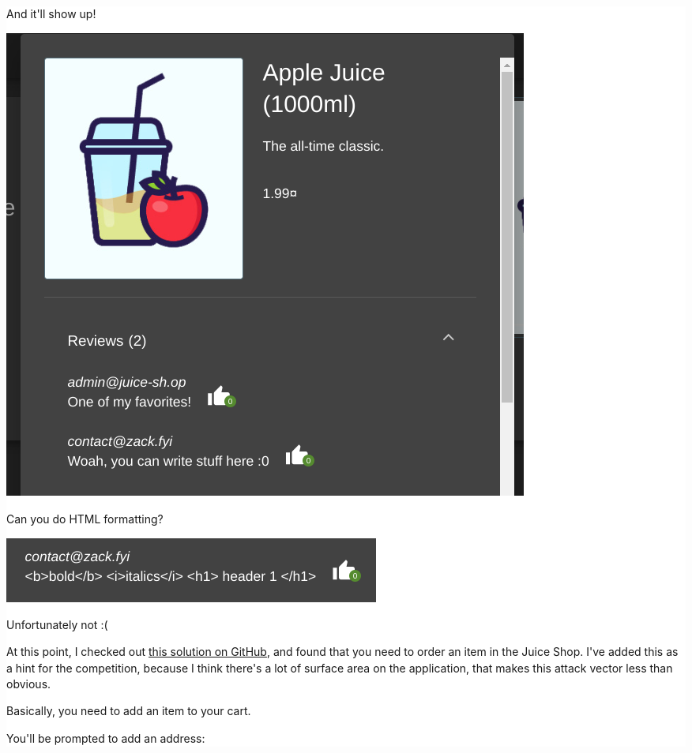 
And it'll show up!

![The comment is stored on the server.](../assets/juice-shop/image-20230926202211348.png)

Can you do HTML formatting?

![Nope](../assets/juice-shop/image-20230926202314011.png)

Unfortunately not :(

At this point, I checked out [this solution on GitHub](https://github.com/refabr1k/owasp-juiceshop-solutions/blob/master/Level1/reflected-xss.md#reflected-xss), and found that you need to order an item in the Juice Shop. I've added this as a hint for the competition, because I think there's a lot of surface area on the application, that makes this attack vector less than obvious.

Basically, you need to add an item to your cart.

You'll be prompted to add an address:
